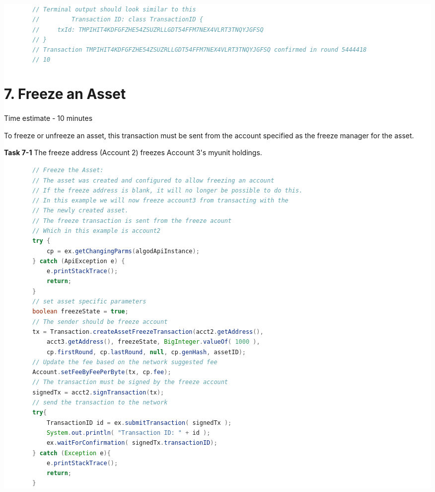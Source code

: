 ```java
        // Terminal output should look similar to this
        //         Transaction ID: class TransactionID {
        //     txId: TMPIHIT4KDFGFZHE54ZSUZRLLGDT54FFM7NEX4VLRT3TNQYJGFSQ
        // }
        // Transaction TMPIHIT4KDFGFZHE54ZSUZRLLGDT54FFM7NEX4VLRT3TNQYJGFSQ confirmed in round 5444418
        // 10
```

# 7. Freeze an Asset

Time estimate - 10 minutes

To freeze or unfreeze an asset, this transaction must be sent from the account specified as the freeze manager for the asset.

**Task 7-1** The freeze address (Account 2) freezes Account 3's myunit holdings.

```java
        // Freeze the Asset:
        // The asset was created and configured to allow freezing an account
        // If the freeze address is blank, it will no longer be possible to do this.
        // In this example we will now freeze account3 from transacting with the
        // The newly created asset.
        // The freeze transaction is sent from the freeze acount
        // Which in this example is account2
        try {
            cp = ex.getChangingParms(algodApiInstance);
        } catch (ApiException e) {
            e.printStackTrace();
            return;
        }
        // set asset specific parameters
        boolean freezeState = true;
        // The sender should be freeze account
        tx = Transaction.createAssetFreezeTransaction(acct2.getAddress(), 
            acct3.getAddress(), freezeState, BigInteger.valueOf( 1000 ), 
            cp.firstRound, cp.lastRound, null, cp.genHash, assetID);
        // Update the fee based on the network suggested fee
        Account.setFeeByFeePerByte(tx, cp.fee);
        // The transaction must be signed by the freeze account   
        signedTx = acct2.signTransaction(tx);
        // send the transaction to the network
        try{
            TransactionID id = ex.submitTransaction( signedTx );
            System.out.println( "Transaction ID: " + id );
            ex.waitForConfirmation( signedTx.transactionID);
        } catch (Exception e){
            e.printStackTrace();
            return;
        }

```
